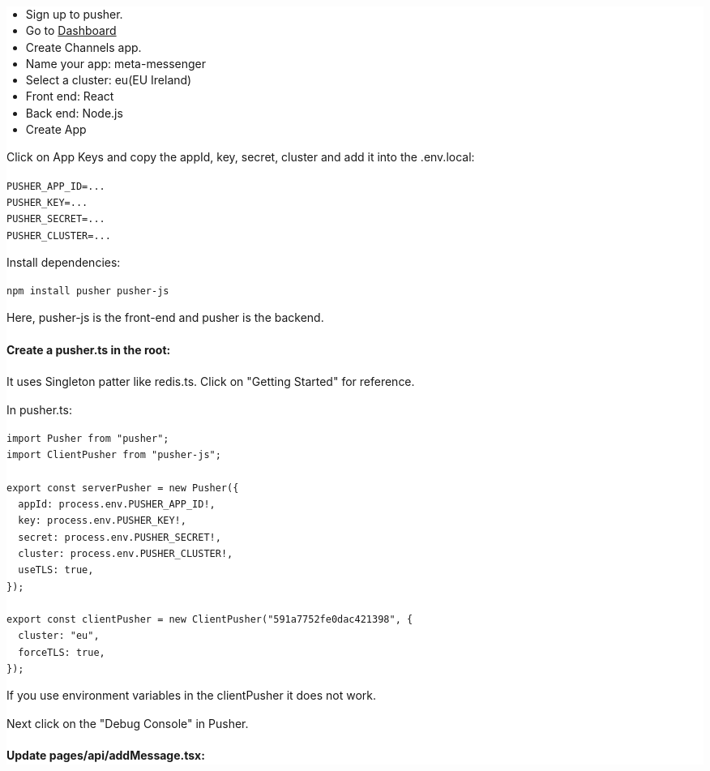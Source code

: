 - Sign up to pusher.
- Go to [Dashboard](https://dashboard.pusher.com/)
- Create Channels app.
- Name your app: meta-messenger
- Select a cluster: eu(EU Ireland)
- Front end: React
- Back end: Node.js
- Create App

Click on App Keys and copy the appId, key, secret, cluster and add it into the .env.local:

```
PUSHER_APP_ID=...
PUSHER_KEY=...
PUSHER_SECRET=...
PUSHER_CLUSTER=...
```

Install dependencies:

```
npm install pusher pusher-js
```

Here, pusher-js is the front-end and pusher is the backend.

#### Create a pusher.ts in the root:

It uses Singleton patter like redis.ts. Click on "Getting Started" for reference.

In pusher.ts:

```
import Pusher from "pusher";
import ClientPusher from "pusher-js";

export const serverPusher = new Pusher({
  appId: process.env.PUSHER_APP_ID!,
  key: process.env.PUSHER_KEY!,
  secret: process.env.PUSHER_SECRET!,
  cluster: process.env.PUSHER_CLUSTER!,
  useTLS: true,
});

export const clientPusher = new ClientPusher("591a7752fe0dac421398", {
  cluster: "eu",
  forceTLS: true,
});

```

If you use environment variables in the clientPusher it does not work.

Next click on the "Debug Console" in Pusher.

#### Update pages/api/addMessage.tsx:
